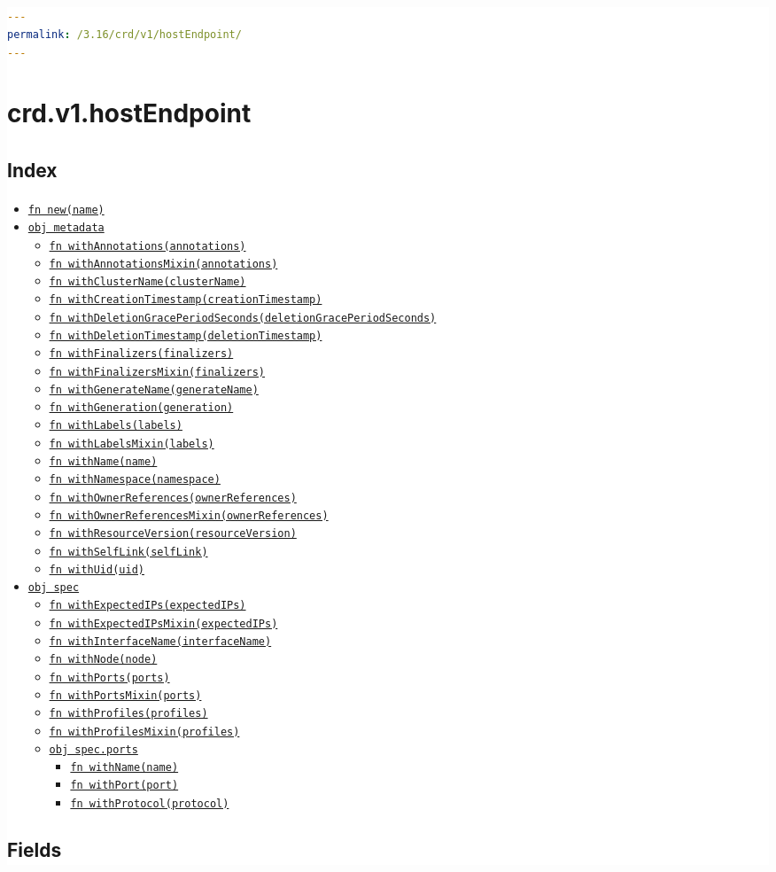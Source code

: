 ```yaml
---
permalink: /3.16/crd/v1/hostEndpoint/
---
```


# crd.v1.hostEndpoint



## Index

* [`fn new(name)`](#fn-new)
* [`obj metadata`](#obj-metadata)
  * [`fn withAnnotations(annotations)`](#fn-metadatawithannotations)
  * [`fn withAnnotationsMixin(annotations)`](#fn-metadatawithannotationsmixin)
  * [`fn withClusterName(clusterName)`](#fn-metadatawithclustername)
  * [`fn withCreationTimestamp(creationTimestamp)`](#fn-metadatawithcreationtimestamp)
  * [`fn withDeletionGracePeriodSeconds(deletionGracePeriodSeconds)`](#fn-metadatawithdeletiongraceperiodseconds)
  * [`fn withDeletionTimestamp(deletionTimestamp)`](#fn-metadatawithdeletiontimestamp)
  * [`fn withFinalizers(finalizers)`](#fn-metadatawithfinalizers)
  * [`fn withFinalizersMixin(finalizers)`](#fn-metadatawithfinalizersmixin)
  * [`fn withGenerateName(generateName)`](#fn-metadatawithgeneratename)
  * [`fn withGeneration(generation)`](#fn-metadatawithgeneration)
  * [`fn withLabels(labels)`](#fn-metadatawithlabels)
  * [`fn withLabelsMixin(labels)`](#fn-metadatawithlabelsmixin)
  * [`fn withName(name)`](#fn-metadatawithname)
  * [`fn withNamespace(namespace)`](#fn-metadatawithnamespace)
  * [`fn withOwnerReferences(ownerReferences)`](#fn-metadatawithownerreferences)
  * [`fn withOwnerReferencesMixin(ownerReferences)`](#fn-metadatawithownerreferencesmixin)
  * [`fn withResourceVersion(resourceVersion)`](#fn-metadatawithresourceversion)
  * [`fn withSelfLink(selfLink)`](#fn-metadatawithselflink)
  * [`fn withUid(uid)`](#fn-metadatawithuid)
* [`obj spec`](#obj-spec)
  * [`fn withExpectedIPs(expectedIPs)`](#fn-specwithexpectedips)
  * [`fn withExpectedIPsMixin(expectedIPs)`](#fn-specwithexpectedipsmixin)
  * [`fn withInterfaceName(interfaceName)`](#fn-specwithinterfacename)
  * [`fn withNode(node)`](#fn-specwithnode)
  * [`fn withPorts(ports)`](#fn-specwithports)
  * [`fn withPortsMixin(ports)`](#fn-specwithportsmixin)
  * [`fn withProfiles(profiles)`](#fn-specwithprofiles)
  * [`fn withProfilesMixin(profiles)`](#fn-specwithprofilesmixin)
  * [`obj spec.ports`](#obj-specports)
    * [`fn withName(name)`](#fn-specportswithname)
    * [`fn withPort(port)`](#fn-specportswithport)
    * [`fn withProtocol(protocol)`](#fn-specportswithprotocol)

## Fields
